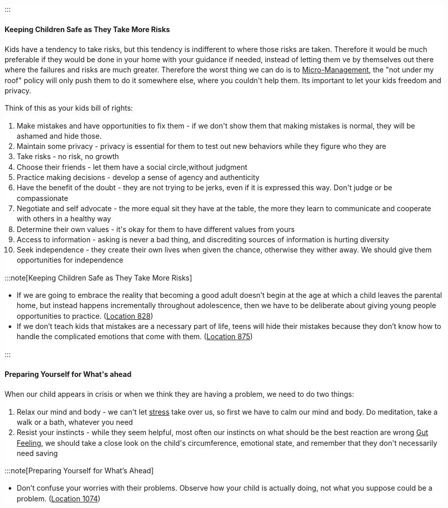 :::


#### Keeping Children Safe as They Take More Risks

Kids have a tendency to take risks, but this tendency is indifferent to where those risks are taken. Therefore it would be much preferable if they would be done in your home with your guidance if needed, instead of letting them ve by themselves out there where the failures and risks are much greater. Therefore the worst thing we can do is to [Micro-Management](/notes/micro-management.md), the "not under my roof" policy will only push them to do it somewhere else, where you couldn't help them. Its important to let your kids freedom and privacy.

Think of this as your kids bill of rights:
1. Make mistakes and have opportunities to fix them - if we don't show them that making mistakes is normal, they will be ashamed and hide those.
2. Maintain some privacy - privacy is essential for them to test out new behaviors while they figure who they are
3. Take risks - no risk, no growth
4. Choose their friends - let them have a social circle,without judgment
5. Practice making decisions - develop a sense of agency and authenticity
6. Have the benefit of the doubt - they are not trying to be jerks, even if it is expressed this way. Don't judge or be compassionate
7. Negotiate and self advocate - the more equal sit they have at the table, the more they learn to communicate and cooperate with others in a healthy way
8. Determine their own values - it's okay for them to have different values from yours
9. Access to information - asking is never a bad thing, and discrediting sources of information is hurting diversity
10. Seek independence - they create their own lives when given the chance, otherwise they wither away. We should give them opportunities for independence

:::note[Keeping Children Safe as They Take More Risks]

- If we are going to embrace the reality that becoming a good adult doesn’t begin at the age at which a child leaves the parental home, but instead happens incrementally throughout adolescence, then we have to be deliberate about giving young people opportunities to practice. ([Location 828](https://readwise.io/to_kindle?action=open&asin=B0BMKSQ1Q7&location=828))
- If we don’t teach kids that mistakes are a necessary part of life, teens will hide their mistakes because they don’t know how to handle the complicated emotions that come with them. ([Location 875](https://readwise.io/to_kindle?action=open&asin=B0BMKSQ1Q7&location=875))

:::


#### Preparing Yourself for What's ahead

When our child appears in crisis or when we think they are having a problem, we need to do two things:
1. Relax our mind and body - we can't let [stress](/notes/stress.md) take over us, so first we have to calm our mind and body. Do meditation, take a walk or a bath, whatever you need
2. Resist your instincts - while they seem helpful, most often our instincts on what should be the best reaction are wrong [Gut Feeling](/notes/heuristics.md), we should take a close look on the child's circumference, emotional state, and remember that they don't necessarily need saving

:::note[Preparing Yourself for What’s Ahead]

- Don’t confuse your worries with their problems. Observe how your child is actually doing, not what you suppose could be a problem. ([Location 1074](https://readwise.io/to_kindle?action=open&asin=B0BMKSQ1Q7&location=1074))
